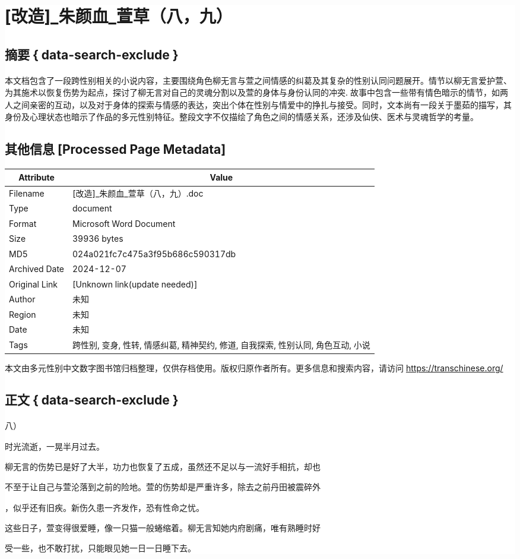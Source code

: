 # [改造]_朱颜血_萱草（八，九）



## 摘要  { data-search-exclude }


本文档包含了一段跨性别相关的小说内容，主要围绕角色柳无言与萱之间情感的纠葛及其复杂的性别认同问题展开。情节以柳无言爱护萱、为其施术以恢复伤势为起点，探讨了柳无言对自己的灵魂分割以及萱的身体与身份认同的冲突. 故事中包含一些带有情色暗示的情节，如两人之间亲密的互动，以及对于身体的探索与情感的表达，突出个体在性别与情爱中的挣扎与接受。同时，文本尚有一段关于墨茹的描写，其身份及心理状态也暗示了作品的多元性别特征。整段文字不仅描绘了角色之间的情感关系，还涉及仙侠、医术与灵魂哲学的考量。



## 其他信息 [Processed Page Metadata]

| Attribute       | Value                                  |
|-----------------|----------------------------------------|
| Filename        | [改造]_朱颜血_萱草（八，九）.doc                             |
| Type            | document                                 |
| Format          | Microsoft Word Document                               |
| Size            | 39936 bytes                           |
| MD5             | 024a021fc7c475a3f95b686c590317db                                  |
| Archived Date   | 2024-12-07                             |
| Original Link   | [Unknown link(update needed)]                         |
| Author          | 未知                               |
| Region          | 未知                               |
| Date            | 未知                                 |
| Tags            | 跨性别, 变身, 性转, 情感纠葛, 精神契约, 修道, 自我探索, 性别认同, 角色互动, 小说                                 |

本文由多元性别中文数字图书馆归档整理，仅供存档使用。版权归原作者所有。更多信息和搜索内容，请访问 <https://transchinese.org/>


## 正文 { data-search-exclude }


八）

时光流逝，一晃半月过去。

柳无言的伤势已是好了大半，功力也恢复了五成，虽然还不足以与一流好手相抗，却也

不至于让自己与萱沦落到之前的险地。萱的伤势却是严重许多，除去之前丹田被震碎外

，似乎还有旧疾。新伤久患一齐发作，恐有性命之忧。

这些日子，萱变得很爱睡，像一只猫一般蜷缩着。柳无言知她内府剧痛，唯有熟睡时好

受一些，也不敢打扰，只能眼见她一日一日睡下去。
